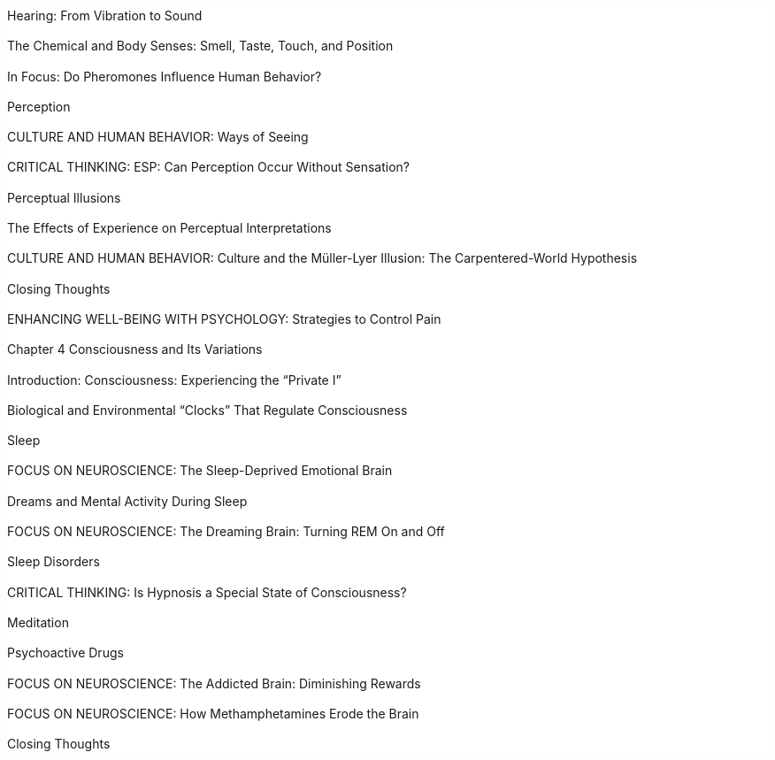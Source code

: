 Hearing: From Vibration to Sound


The Chemical and Body Senses: Smell, Taste, Touch, and Position


In Focus: Do Pheromones Influence Human Behavior?


Perception


CULTURE AND HUMAN BEHAVIOR: Ways of Seeing


CRITICAL THINKING: ESP: Can Perception Occur Without Sensation?


Perceptual Illusions


The Effects of Experience on Perceptual Interpretations


CULTURE AND HUMAN BEHAVIOR: Culture and the Müller-Lyer Illusion: The Carpentered-World Hypothesis


Closing Thoughts


ENHANCING WELL-BEING WITH PSYCHOLOGY: Strategies to Control Pain


Chapter 4 Consciousness and Its Variations


Introduction: Consciousness: Experiencing the “Private I”


Biological and Environmental “Clocks” That Regulate Consciousness


Sleep


FOCUS ON NEUROSCIENCE: The Sleep-Deprived Emotional Brain


Dreams and Mental Activity During Sleep


FOCUS ON NEUROSCIENCE: The Dreaming Brain: Turning REM On and Off


Sleep Disorders


CRITICAL THINKING: Is Hypnosis a Special State of Consciousness?


Meditation


Psychoactive Drugs


FOCUS ON NEUROSCIENCE: The Addicted Brain: Diminishing Rewards


FOCUS ON NEUROSCIENCE: How Methamphetamines Erode the Brain


Closing Thoughts
